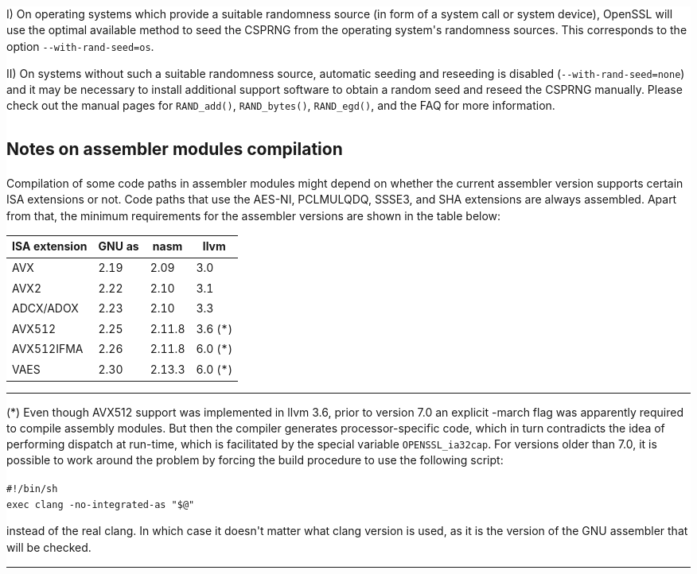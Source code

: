 I) On operating systems which provide a suitable randomness source (in
form  of a system call or system device), OpenSSL will use the optimal
available  method to seed the CSPRNG from the operating system's
randomness sources.  This corresponds to the option `--with-rand-seed=os`.

II) On systems without such a suitable randomness source, automatic seeding
and reseeding is disabled (`--with-rand-seed=none`) and it may be necessary
to install additional support software to obtain a random seed and reseed
the CSPRNG manually.  Please check out the manual pages for `RAND_add()`,
`RAND_bytes()`, `RAND_egd()`, and the FAQ for more information.

Notes on assembler modules compilation
--------------------------------------

Compilation of some code paths in assembler modules might depend on whether the
current assembler version supports certain ISA extensions or not. Code paths
that use the AES-NI, PCLMULQDQ, SSSE3, and SHA extensions are always assembled.
Apart from that, the minimum requirements for the assembler versions are shown
in the table below:

| ISA extension | GNU as | nasm   | llvm    |
|---------------|--------|--------|---------|
| AVX           | 2.19   | 2.09   | 3.0     |
| AVX2          | 2.22   | 2.10   | 3.1     |
| ADCX/ADOX     | 2.23   | 2.10   | 3.3     |
| AVX512        | 2.25   | 2.11.8 | 3.6 (*) |
| AVX512IFMA    | 2.26   | 2.11.8 | 6.0 (*) |
| VAES          | 2.30   | 2.13.3 | 6.0 (*) |

---

(*) Even though AVX512 support was implemented in llvm 3.6, prior to version 7.0
an explicit -march flag was apparently required to compile assembly modules. But
then the compiler generates processor-specific code, which in turn contradicts
the idea of performing dispatch at run-time, which is facilitated by the special
variable `OPENSSL_ia32cap`. For versions older than 7.0, it is possible to work
around the problem by forcing the build procedure to use the following script:

    #!/bin/sh
    exec clang -no-integrated-as "$@"

instead of the real clang. In which case it doesn't matter what clang version
is used, as it is the version of the GNU assembler that will be checked.

---



[openssl-users]:
    <https://mta.openssl.org/mailman/listinfo/openssl-users>

[SUPPORT]:
    ./SUPPORT.md

[GitHub Issues]:
    <https://github.com/openssl/openssl/issues>

[raise an issue]:
    <https://github.com/openssl/openssl/issues/new/choose>

[10-main.conf]:
    Configurations/10-main.conf


[man-getrandom]: http://man7.org/linux/man-pages/man2/getrandom.2.html
[rng]: #notes-on-random-number-generation